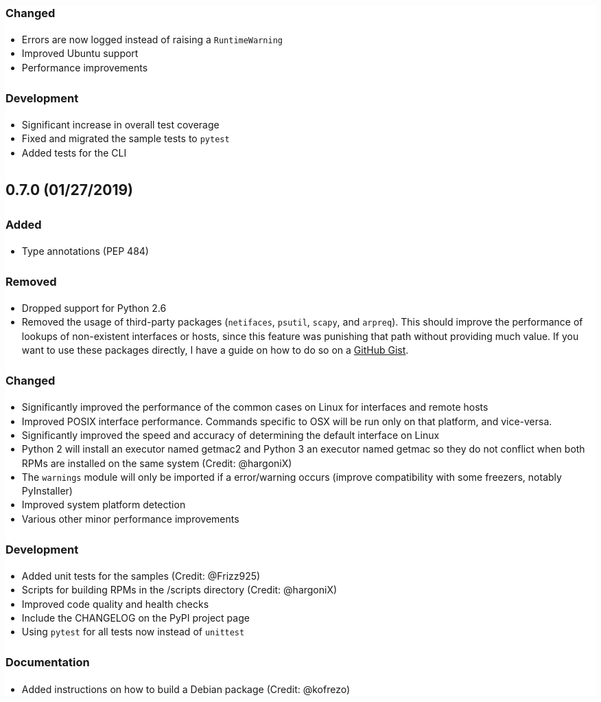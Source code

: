 ### Changed
* Errors are now logged instead of raising a `RuntimeWarning`
* Improved Ubuntu support
* Performance improvements

### Development
* Significant increase in overall test coverage
* Fixed and migrated the sample tests to `pytest`
* Added tests for the CLI


## 0.7.0 (01/27/2019)

### Added
* Type annotations (PEP 484)

### Removed
* Dropped support for Python 2.6
* Removed the usage of third-party packages (`netifaces`, `psutil`, `scapy`, and `arpreq`).
This should improve the performance of lookups of non-existent interfaces
or hosts, since this feature was punishing that path without providing much value.
If you want to use these packages directly, I have a guide on how to do so on a
[GitHub Gist](https://gist.github.com/GhostofGoes/0a8e82930e75afcefbd879a825ba4c26).

### Changed
* Significantly improved the performance of the common cases on Linux
for interfaces and remote hosts
* Improved POSIX interface performance. Commands specific to OSX
will be run only on that platform, and vice-versa.
* Significantly improved the speed and accuracy of determining
the default interface on Linux
* Python 2 will install an executor named getmac2 and Python 3 an
executor named getmac so they do not conflict when both RPMs are
installed on the same system (Credit: @hargoniX)
* The `warnings` module will only be imported if a error/warning
occurs (improve compatibility with some freezers, notably PyInstaller)
* Improved system platform detection
* Various other minor performance improvements

### Development
* Added unit tests for the samples (Credit: @Frizz925)
* Scripts for building RPMs in the /scripts directory (Credit: @hargoniX)
* Improved code quality and health checks
* Include the CHANGELOG on the PyPI project page
* Using `pytest` for all tests now instead of `unittest`

### Documentation
* Added instructions on how to build a Debian package (Credit: @kofrezo)

